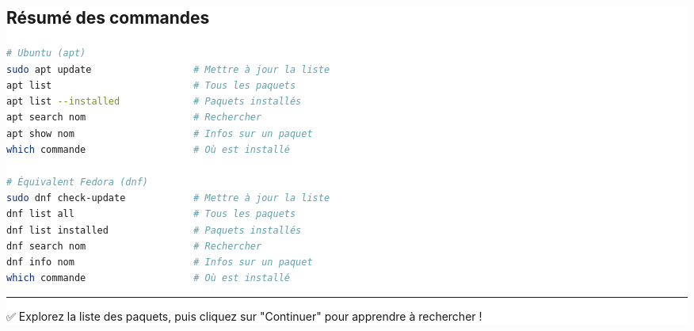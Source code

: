## Résumé des commandes

```bash
# Ubuntu (apt)
sudo apt update                  # Mettre à jour la liste
apt list                         # Tous les paquets
apt list --installed             # Paquets installés
apt search nom                   # Rechercher
apt show nom                     # Infos sur un paquet
which commande                   # Où est installé

# Équivalent Fedora (dnf)
sudo dnf check-update            # Mettre à jour la liste
dnf list all                     # Tous les paquets
dnf list installed               # Paquets installés
dnf search nom                   # Rechercher
dnf info nom                     # Infos sur un paquet
which commande                   # Où est installé
```

---

✅ Explorez la liste des paquets, puis cliquez sur "Continuer" pour apprendre à rechercher !
